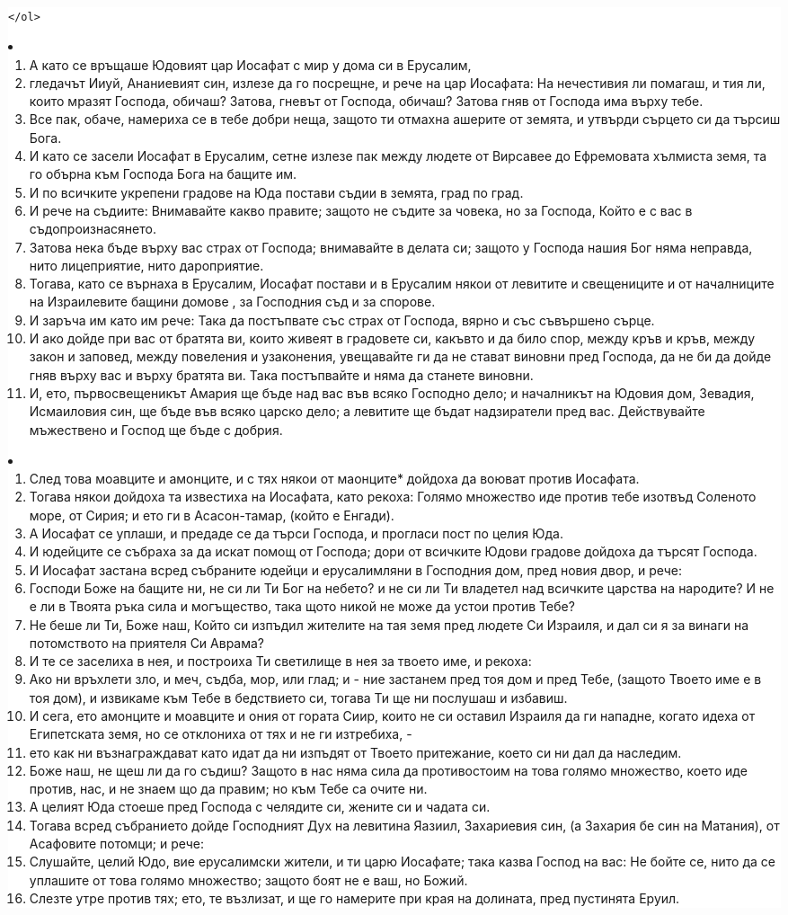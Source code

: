     </ol>
  </li>
  <li>
    <ol>
      <li>А като се връщаше Юдовият цар Иосафат с мир у дома си в Ерусалим,</li>
      <li>гледачът Ииуй, Ананиевият син, излезе да го посрещне, и рече на цар Иосафата: На нечестивия ли помагаш, и тия ли, които мразят Господа, обичаш? Затова, гневът от Господа, обичаш? Затова гняв от Господа има върху тебе.</li>
      <li>Все пак, обаче, намериха се в тебе добри неща, защото ти отмахна ашерите от земята, и утвърди сърцето си да търсиш Бога.</li>
      <li>И като се засели Иосафат в Ерусалим, сетне излезе пак между людете от Вирсавее до Ефремовата хълмиста земя, та го обърна към Господа Бога на бащите им.</li>
      <li>И по всичките укрепени градове на Юда постави съдии в земята, град по град.</li>
      <li>И рече на съдиите: Внимавайте какво правите; защото не съдите за човека, но за Господа, Който е с вас в съдопроизнасянето.</li>
      <li>Затова нека бъде върху вас страх от Господа; внимавайте в делата си; защото у Господа нашия Бог няма неправда, нито лицеприятие, нито дароприятие.</li>
      <li>Тогава, като се върнаха в Ерусалим, Иосафат постави и в Ерусалим някои от левитите и свещениците и от началниците на Израилевите бащини домове , за Господния съд и за спорове.</li>
      <li>И заръча им като им рече: Така да постъпвате със страх от Господа, вярно и със съвършено сърце.</li>
      <li>И ако дойде при вас от братята ви, които живеят в градовете си, какъвто и да било спор, между кръв и кръв, между закон и заповед, между повеления и узаконения, увещавайте ги да не стават виновни пред Господа, да не би да дойде гняв върху вас и върху братята ви. Така постъпвайте и няма да станете виновни.</li>
      <li>И, ето, първосвещеникът Амария ще бъде над вас във всяко Господно дело; и началникът на Юдовия дом, Зевадия, Исмаиловия син, ще бъде във всяко царско дело; а левитите ще бъдат надзиратели пред вас. Действувайте мъжествено и Господ ще бъде с добрия.</li>
    </ol>
  </li>
  <li>
    <ol>
      <li>След това моавците и амонците, и с тях някои от маонците* дойдоха да воюват против Иосафата.</li>
      <li>Тогава някои дойдоха та известиха на Иосафата, като рекоха: Голямо множество иде против тебе изотвъд Соленото море, от Сирия; и ето ги в Асасон-тамар, (който е Енгади).</li>
      <li>А Иосафат се уплаши, и предаде се да търси Господа, и прогласи пост по целия Юда.</li>
      <li>И юдейците се събраха за да искат помощ от Господа; дори от всичките Юдови градове дойдоха да търсят Господа.</li>
      <li>И Иосафат застана всред събраните юдейци и ерусалимляни в Господния дом, пред новия двор, и рече:</li>
      <li>Господи Боже на бащите ни, не си ли Ти Бог на небето? и не си ли Ти владетел над всичките царства на народите? И не е ли в Твоята ръка сила и могъщество, така щото никой не може да устои против Тебе?</li>
      <li>Не беше ли Ти, Боже наш, Който си изпъдил жителите на тая земя пред людете Си Израиля, и дал си я за винаги на потомството на приятеля Си Аврама?</li>
      <li>И те се заселиха в нея, и построиха Ти светилище в нея за твоето име, и рекоха:</li>
      <li>Ако ни връхлети зло, и меч, съдба, мор, или глад; и - ние застанем пред тоя дом и пред Тебе, (защото Твоето име е в тоя дом), и извикаме към Тебе в бедствието си, тогава Ти ще ни послушаш и избавиш.</li>
      <li>И сега, ето амонците и моавците и ония от гората Сиир, които не си оставил Израиля да ги нападне, когато идеха от Египетската земя, но се отклониха от тях и не ги изтребиха, -</li>
      <li>ето как ни възнаграждават като идат да ни изпъдят от Твоето притежание, което си ни дал да наследим.</li>
      <li>Боже наш, не щеш ли да го съдиш? Защото в нас няма сила да противостоим на това голямо множество, което иде против, нас, и не знаем що да правим; но към Тебе са очите ни.</li>
      <li>А целият Юда стоеше пред Господа с челядите си, жените си и чадата си.</li>
      <li>Тогава всред събранието дойде Господният Дух на левитина Яазиил, Захариевия син, (а Захария бе син на Матания), от Асафовите потомци; и рече:</li>
      <li>Слушайте, целий Юдо, вие ерусалимски жители, и ти царю Иосафате; така казва Господ на вас: Не бойте се, нито да се уплашите от това голямо множество; защото боят не е ваш, но Божий.</li>
      <li>Слезте утре против тях; ето, те възлизат, и ще го намерите при края на долината, пред пустинята Еруил.</li>